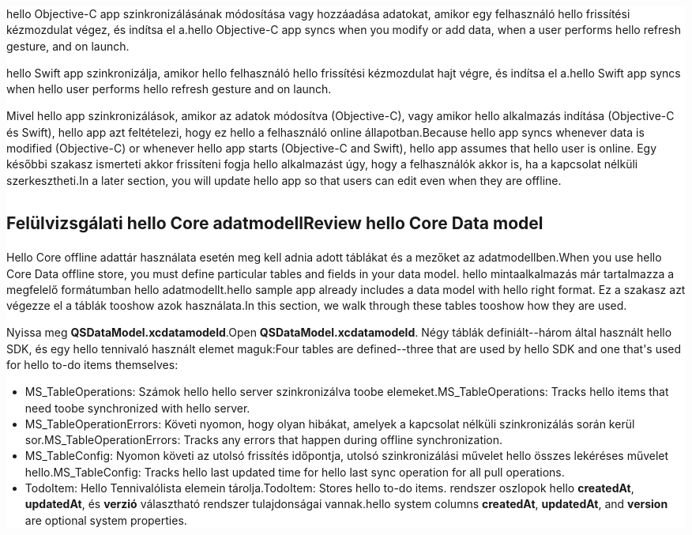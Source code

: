 <span data-ttu-id="57ba2-152">hello Objective-C app szinkronizálásának módosítása vagy hozzáadása adatokat, amikor egy felhasználó hello frissítési kézmozdulat végez, és indítsa el a.</span><span class="sxs-lookup"><span data-stu-id="57ba2-152">hello Objective-C app syncs when you modify or add data, when a user performs hello refresh gesture, and on launch.</span></span>

<span data-ttu-id="57ba2-153">hello Swift app szinkronizálja, amikor hello felhasználó hello frissítési kézmozdulat hajt végre, és indítsa el a.</span><span class="sxs-lookup"><span data-stu-id="57ba2-153">hello Swift app syncs when hello user performs hello refresh gesture and on launch.</span></span>

<span data-ttu-id="57ba2-154">Mivel hello app szinkronizálások, amikor az adatok módosítva (Objective-C), vagy amikor hello alkalmazás indítása (Objective-C és Swift), hello app azt feltételezi, hogy ez hello a felhasználó online állapotban.</span><span class="sxs-lookup"><span data-stu-id="57ba2-154">Because hello app syncs whenever data is modified (Objective-C) or whenever hello app starts (Objective-C and Swift), hello app assumes that hello user is online.</span></span> <span data-ttu-id="57ba2-155">Egy későbbi szakasz ismerteti akkor frissíteni fogja hello alkalmazást úgy, hogy a felhasználók akkor is, ha a kapcsolat nélküli szerkesztheti.</span><span class="sxs-lookup"><span data-stu-id="57ba2-155">In a later section, you will update hello app so that users can edit even when they are offline.</span></span>

## <span data-ttu-id="57ba2-156"><a name="review-core-data"></a>Felülvizsgálati hello Core adatmodell</span><span class="sxs-lookup"><span data-stu-id="57ba2-156"><a name="review-core-data"></a>Review hello Core Data model</span></span>
<span data-ttu-id="57ba2-157">Hello Core offline adattár használata esetén meg kell adnia adott táblákat és a mezőket az adatmodellben.</span><span class="sxs-lookup"><span data-stu-id="57ba2-157">When you use hello Core Data offline store, you must define particular tables and fields in your data model.</span></span> <span data-ttu-id="57ba2-158">hello mintaalkalmazás már tartalmazza a megfelelő formátumban hello adatmodellt.</span><span class="sxs-lookup"><span data-stu-id="57ba2-158">hello sample app already includes a data model with hello right format.</span></span> <span data-ttu-id="57ba2-159">Ez a szakasz azt végezze el a táblák tooshow azok használata.</span><span class="sxs-lookup"><span data-stu-id="57ba2-159">In this section, we walk through these tables tooshow how they are used.</span></span>

<span data-ttu-id="57ba2-160">Nyissa meg **QSDataModel.xcdatamodeld**.</span><span class="sxs-lookup"><span data-stu-id="57ba2-160">Open **QSDataModel.xcdatamodeld**.</span></span> <span data-ttu-id="57ba2-161">Négy táblák definiált--három által használt hello SDK, és egy hello tennivaló használt elemet maguk:</span><span class="sxs-lookup"><span data-stu-id="57ba2-161">Four tables are defined--three that are used by hello SDK and one that's used for hello to-do items themselves:</span></span>
  * <span data-ttu-id="57ba2-162">MS_TableOperations: Számok hello hello server szinkronizálva toobe elemeket.</span><span class="sxs-lookup"><span data-stu-id="57ba2-162">MS_TableOperations: Tracks hello items that need toobe synchronized with hello server.</span></span>
  * <span data-ttu-id="57ba2-163">MS_TableOperationErrors: Követi nyomon, hogy olyan hibákat, amelyek a kapcsolat nélküli szinkronizálás során kerül sor.</span><span class="sxs-lookup"><span data-stu-id="57ba2-163">MS_TableOperationErrors: Tracks any errors that happen during offline synchronization.</span></span>
  * <span data-ttu-id="57ba2-164">MS_TableConfig: Nyomon követi az utolsó frissítés időpontja, utolsó szinkronizálási művelet hello összes lekéréses művelet hello.</span><span class="sxs-lookup"><span data-stu-id="57ba2-164">MS_TableConfig: Tracks hello last updated time for hello last sync operation for all pull operations.</span></span>
  * <span data-ttu-id="57ba2-165">TodoItem: Hello Tennivalólista elemein tárolja.</span><span class="sxs-lookup"><span data-stu-id="57ba2-165">TodoItem: Stores hello to-do items.</span></span> <span data-ttu-id="57ba2-166">rendszer oszlopok hello **createdAt**, **updatedAt**, és **verzió** választható rendszer tulajdonságai vannak.</span><span class="sxs-lookup"><span data-stu-id="57ba2-166">hello system columns **createdAt**, **updatedAt**, and **version** are optional system properties.</span></span>
